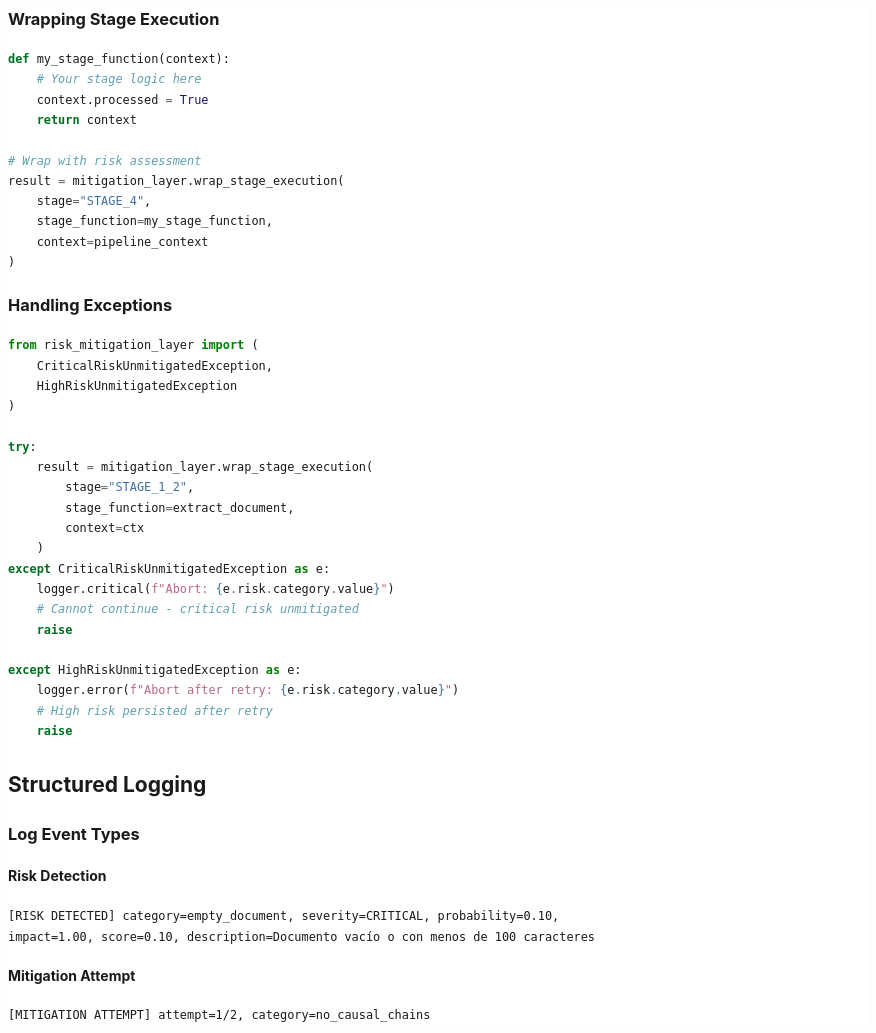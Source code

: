 ### Wrapping Stage Execution

```python
def my_stage_function(context):
    # Your stage logic here
    context.processed = True
    return context

# Wrap with risk assessment
result = mitigation_layer.wrap_stage_execution(
    stage="STAGE_4",
    stage_function=my_stage_function,
    context=pipeline_context
)
```

### Handling Exceptions

```python
from risk_mitigation_layer import (
    CriticalRiskUnmitigatedException,
    HighRiskUnmitigatedException
)

try:
    result = mitigation_layer.wrap_stage_execution(
        stage="STAGE_1_2",
        stage_function=extract_document,
        context=ctx
    )
except CriticalRiskUnmitigatedException as e:
    logger.critical(f"Abort: {e.risk.category.value}")
    # Cannot continue - critical risk unmitigated
    raise
    
except HighRiskUnmitigatedException as e:
    logger.error(f"Abort after retry: {e.risk.category.value}")
    # High risk persisted after retry
    raise
```

## Structured Logging

### Log Event Types

#### Risk Detection
```
[RISK DETECTED] category=empty_document, severity=CRITICAL, probability=0.10, 
impact=1.00, score=0.10, description=Documento vacío o con menos de 100 caracteres
```

#### Mitigation Attempt
```
[MITIGATION ATTEMPT] attempt=1/2, category=no_causal_chains
```
